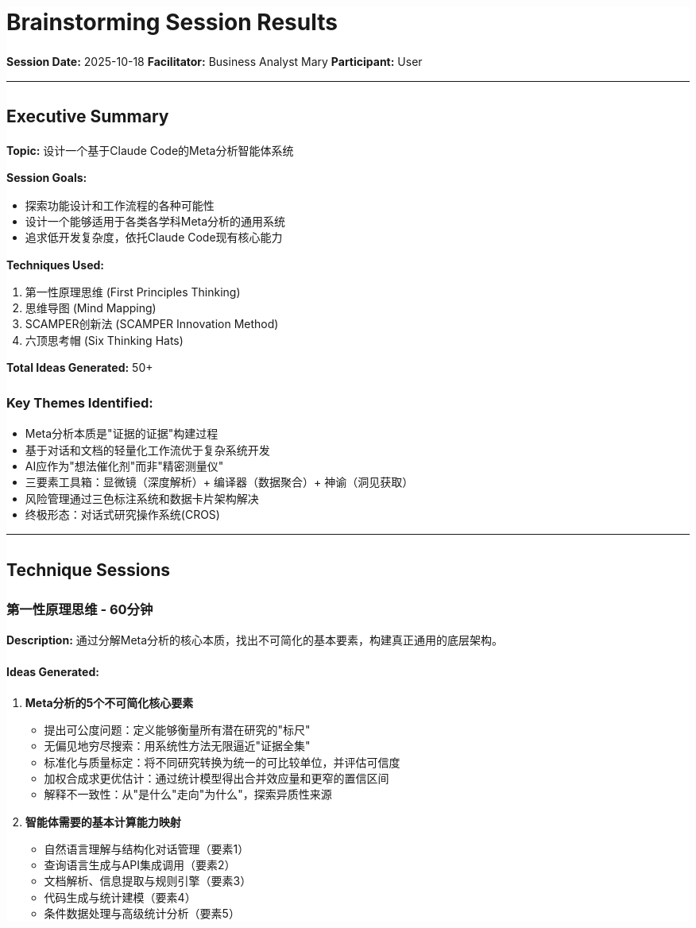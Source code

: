 # Brainstorming Session Results

**Session Date:** 2025-10-18
**Facilitator:** Business Analyst Mary
**Participant:** User

---

## Executive Summary

**Topic:** 设计一个基于Claude Code的Meta分析智能体系统

**Session Goals:**
- 探索功能设计和工作流程的各种可能性
- 设计一个能够适用于各类各学科Meta分析的通用系统
- 追求低开发复杂度，依托Claude Code现有核心能力

**Techniques Used:**
1. 第一性原理思维 (First Principles Thinking)
2. 思维导图 (Mind Mapping)
3. SCAMPER创新法 (SCAMPER Innovation Method)
4. 六顶思考帽 (Six Thinking Hats)

**Total Ideas Generated:** 50+

### Key Themes Identified:
- Meta分析本质是"证据的证据"构建过程
- 基于对话和文档的轻量化工作流优于复杂系统开发
- AI应作为"想法催化剂"而非"精密测量仪"
- 三要素工具箱：显微镜（深度解析）+ 编译器（数据聚合）+ 神谕（洞见获取）
- 风险管理通过三色标注系统和数据卡片架构解决
- 终极形态：对话式研究操作系统(CROS)

---

## Technique Sessions

### 第一性原理思维 - 60分钟

**Description:** 通过分解Meta分析的核心本质，找出不可简化的基本要素，构建真正通用的底层架构。

#### Ideas Generated:

1. **Meta分析的5个不可简化核心要素**
   - 提出可公度问题：定义能够衡量所有潜在研究的"标尺"
   - 无偏见地穷尽搜索：用系统性方法无限逼近"证据全集"
   - 标准化与质量标定：将不同研究转换为统一的可比较单位，并评估可信度
   - 加权合成求更优估计：通过统计模型得出合并效应量和更窄的置信区间
   - 解释不一致性：从"是什么"走向"为什么"，探索异质性来源

2. **智能体需要的基本计算能力映射**
   - 自然语言理解与结构化对话管理（要素1）
   - 查询语言生成与API集成调用（要素2）
   - 文档解析、信息提取与规则引擎（要素3）
   - 代码生成与统计建模（要素4）
   - 条件数据处理与高级统计分析（要素5）
